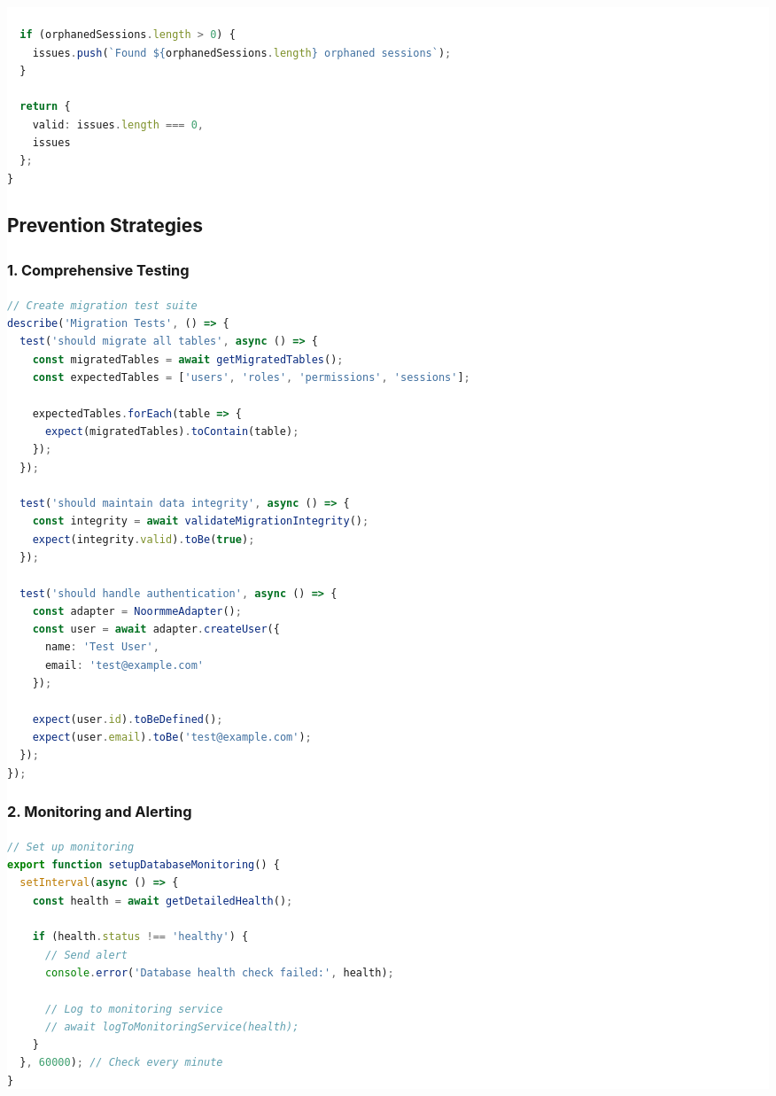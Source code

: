 ```typescript
  
  if (orphanedSessions.length > 0) {
    issues.push(`Found ${orphanedSessions.length} orphaned sessions`);
  }
  
  return {
    valid: issues.length === 0,
    issues
  };
}
```

## Prevention Strategies

### 1. Comprehensive Testing
```typescript
// Create migration test suite
describe('Migration Tests', () => {
  test('should migrate all tables', async () => {
    const migratedTables = await getMigratedTables();
    const expectedTables = ['users', 'roles', 'permissions', 'sessions'];
    
    expectedTables.forEach(table => {
      expect(migratedTables).toContain(table);
    });
  });
  
  test('should maintain data integrity', async () => {
    const integrity = await validateMigrationIntegrity();
    expect(integrity.valid).toBe(true);
  });
  
  test('should handle authentication', async () => {
    const adapter = NoormmeAdapter();
    const user = await adapter.createUser({
      name: 'Test User',
      email: 'test@example.com'
    });
    
    expect(user.id).toBeDefined();
    expect(user.email).toBe('test@example.com');
  });
});
```

### 2. Monitoring and Alerting
```typescript
// Set up monitoring
export function setupDatabaseMonitoring() {
  setInterval(async () => {
    const health = await getDetailedHealth();
    
    if (health.status !== 'healthy') {
      // Send alert
      console.error('Database health check failed:', health);
      
      // Log to monitoring service
      // await logToMonitoringService(health);
    }
  }, 60000); // Check every minute
}
```
